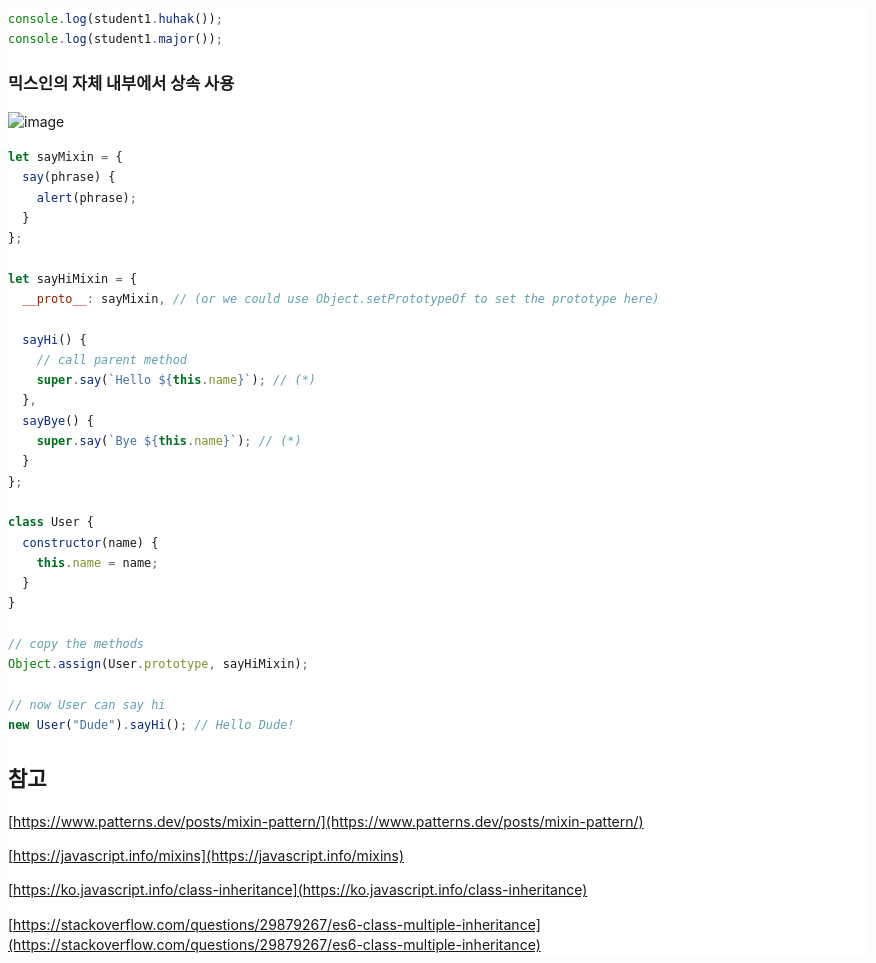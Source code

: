 ```jsx
console.log(student1.huhak());
console.log(student1.major());
```

### 믹스인의 자체 내부에서 상속 사용

![image](https://user-images.githubusercontent.com/43779571/183071808-597d0dd2-992a-464e-9cc1-82acd15a798c.png)

```jsx
let sayMixin = {
  say(phrase) {
    alert(phrase);
  }
};

let sayHiMixin = {
  __proto__: sayMixin, // (or we could use Object.setPrototypeOf to set the prototype here)

  sayHi() {
    // call parent method
    super.say(`Hello ${this.name}`); // (*)
  },
  sayBye() {
    super.say(`Bye ${this.name}`); // (*)
  }
};

class User {
  constructor(name) {
    this.name = name;
  }
}

// copy the methods
Object.assign(User.prototype, sayHiMixin);

// now User can say hi
new User("Dude").sayHi(); // Hello Dude!
```



## 참고

[https://www.patterns.dev/posts/mixin-pattern/](https://www.patterns.dev/posts/mixin-pattern/)

[https://javascript.info/mixins](https://javascript.info/mixins)

[https://ko.javascript.info/class-inheritance](https://ko.javascript.info/class-inheritance)

[https://stackoverflow.com/questions/29879267/es6-class-multiple-inheritance](https://stackoverflow.com/questions/29879267/es6-class-multiple-inheritance)
